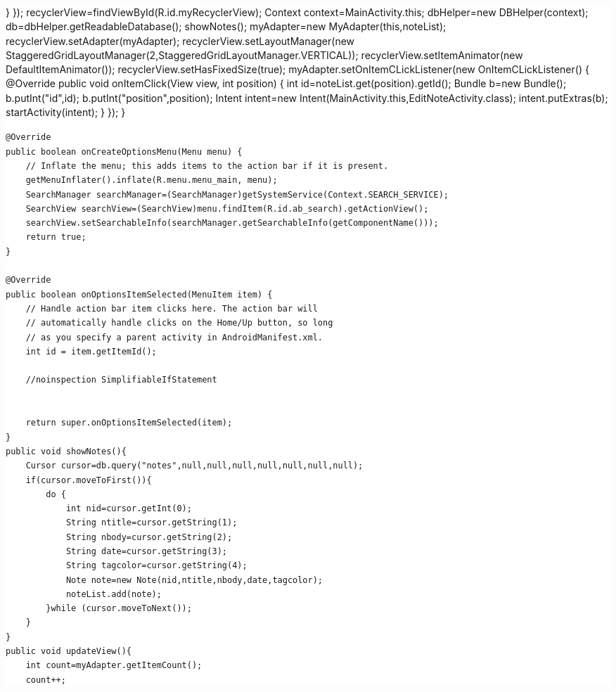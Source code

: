 }
});
recyclerView=findViewById(R.id.myRecyclerView);
Context context=MainActivity.this;
dbHelper=new DBHelper(context);
db=dbHelper.getReadableDatabase();
showNotes();
myAdapter=new MyAdapter(this,noteList);
recyclerView.setAdapter(myAdapter);
recyclerView.setLayoutManager(new StaggeredGridLayoutManager(2,StaggeredGridLayoutManager.VERTICAL));
recyclerView.setItemAnimator(new DefaultItemAnimator());
recyclerView.setHasFixedSize(true);
myAdapter.setOnItemCLickListener(new OnItemCLickListener() {
@Override
public void onItemClick(View view, int position) {
int id=noteList.get(position).getId();
Bundle b=new Bundle();
b.putInt("id",id);
b.putInt("position",position);
Intent intent=new Intent(MainActivity.this,EditNoteActivity.class);
intent.putExtras(b);
startActivity(intent);
}
});
}

    @Override
    public boolean onCreateOptionsMenu(Menu menu) {
        // Inflate the menu; this adds items to the action bar if it is present.
        getMenuInflater().inflate(R.menu.menu_main, menu);
        SearchManager searchManager=(SearchManager)getSystemService(Context.SEARCH_SERVICE);
        SearchView searchView=(SearchView)menu.findItem(R.id.ab_search).getActionView();
        searchView.setSearchableInfo(searchManager.getSearchableInfo(getComponentName()));
        return true;
    }

    @Override
    public boolean onOptionsItemSelected(MenuItem item) {
        // Handle action bar item clicks here. The action bar will
        // automatically handle clicks on the Home/Up button, so long
        // as you specify a parent activity in AndroidManifest.xml.
        int id = item.getItemId();

        //noinspection SimplifiableIfStatement


        return super.onOptionsItemSelected(item);
    }
    public void showNotes(){
        Cursor cursor=db.query("notes",null,null,null,null,null,null,null);
        if(cursor.moveToFirst()){
            do {
                int nid=cursor.getInt(0);
                String ntitle=cursor.getString(1);
                String nbody=cursor.getString(2);
                String date=cursor.getString(3);
                String tagcolor=cursor.getString(4);
                Note note=new Note(nid,ntitle,nbody,date,tagcolor);
                noteList.add(note);
            }while (cursor.moveToNext());
        }
    }
    public void updateView(){
        int count=myAdapter.getItemCount();
        count++;